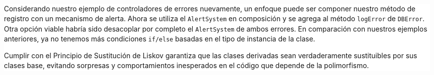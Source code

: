 ```run-ts
```

Considerando nuestro ejemplo de controladores de errores nuevamente, un enfoque puede ser componer nuestro método de registro con un mecanismo de alerta. Ahora se utiliza el `AlertSystem` en composición y se agrega al método `logError` de `DBError`. Otra opción viable habría sido desacoplar por completo el `AlertSystem` de ambos errores. En comparación con nuestros ejemplos anteriores, ya no tenemos más condiciones `if/else` basadas en el tipo de instancia de la clase.

Cumplir con el Principio de Sustitución de Liskov garantiza que las clases derivadas sean verdaderamente sustituibles por sus clases base, evitando sorpresas y comportamientos inesperados en el código que depende de la polimorfismo.